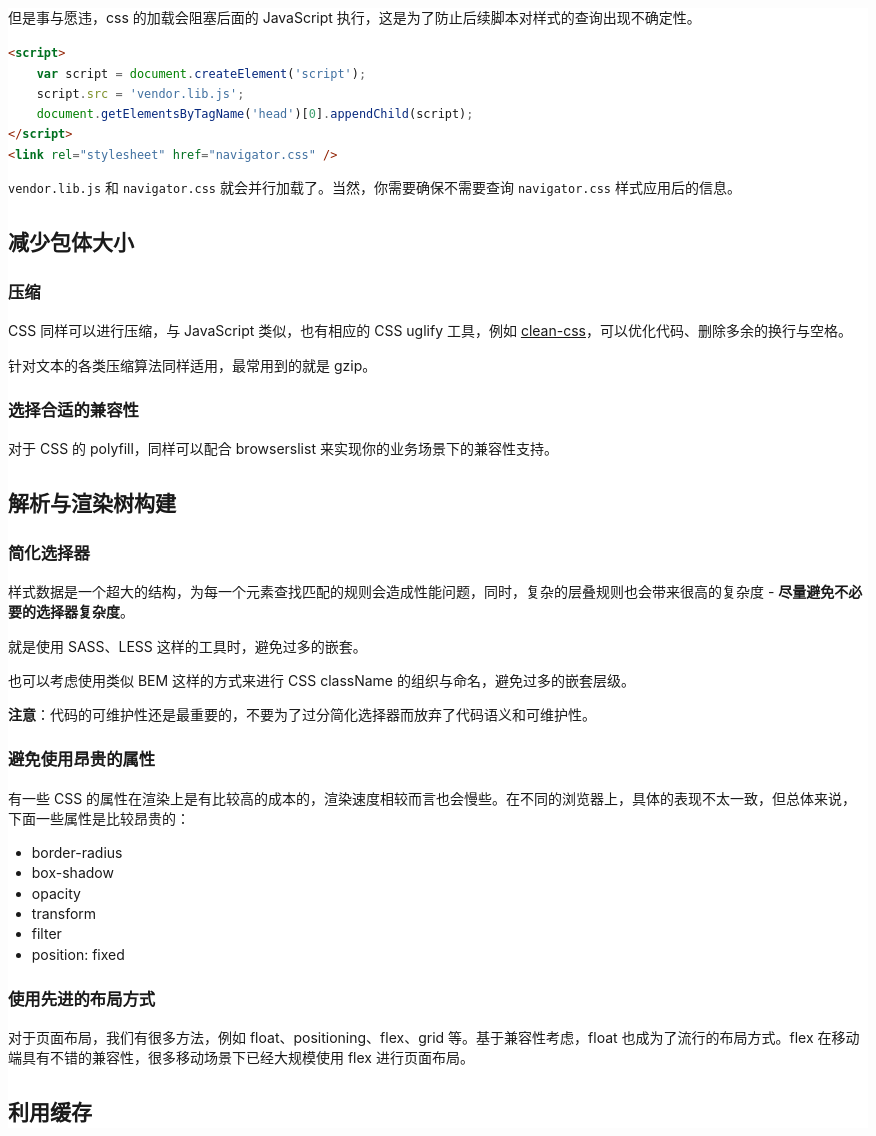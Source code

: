 但是事与愿违，css 的加载会阻塞后面的 JavaScript 执行，这是为了防止后续脚本对样式的查询出现不确定性。

```html
<script>
    var script = document.createElement('script');
    script.src = 'vendor.lib.js';
    document.getElementsByTagName('head')[0].appendChild(script);
</script>
<link rel="stylesheet" href="navigator.css" />
```

`vendor.lib.js` 和 `navigator.css` 就会并行加载了。当然，你需要确保不需要查询 `navigator.css` 样式应用后的信息。

## 减少包体大小

### 压缩

CSS 同样可以进行压缩，与 JavaScript 类似，也有相应的 CSS uglify 工具，例如 [clean-css](https://github.com/jakubpawlowicz/clean-css)，可以优化代码、删除多余的换行与空格。

针对文本的各类压缩算法同样适用，最常用到的就是 gzip。

### 选择合适的兼容性

对于 CSS 的 polyfill，同样可以配合 browserslist 来实现你的业务场景下的兼容性支持。

## 解析与渲染树构建

### 简化选择器

样式数据是一个超大的结构，为每一个元素查找匹配的规则会造成性能问题，同时，复杂的层叠规则也会带来很高的复杂度 - **尽量避免不必要的选择器复杂度**。

就是使用 SASS、LESS 这样的工具时，避免过多的嵌套。

也可以考虑使用类似 BEM 这样的方式来进行 CSS className 的组织与命名，避免过多的嵌套层级。

**注意**：代码的可维护性还是最重要的，不要为了过分简化选择器而放弃了代码语义和可维护性。

### 避免使用昂贵的属性

有一些 CSS 的属性在渲染上是有比较高的成本的，渲染速度相较而言也会慢些。在不同的浏览器上，具体的表现不太一致，但总体来说，下面一些属性是比较昂贵的：

- border-radius
- box-shadow
- opacity
- transform
- filter
- position: fixed

### 使用先进的布局方式

对于页面布局，我们有很多方法，例如 float、positioning、flex、grid 等。基于兼容性考虑，float 也成为了流行的布局方式。flex 在移动端具有不错的兼容性，很多移动场景下已经大规模使用 flex 进行页面布局。

## 利用缓存
